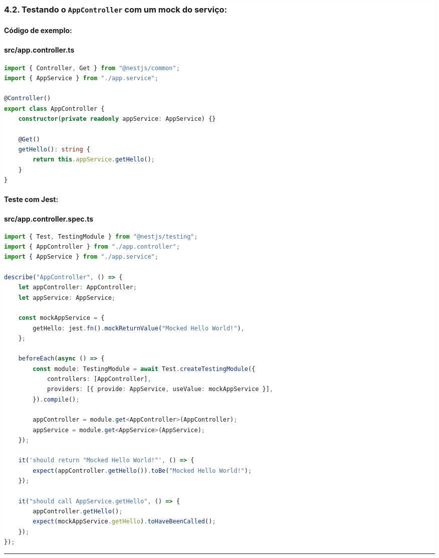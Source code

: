 
### 4.2. Testando o `AppController` com um mock do serviço:

#### Código de exemplo:

**src/app.controller.ts**

```typescript
import { Controller, Get } from "@nestjs/common";
import { AppService } from "./app.service";

@Controller()
export class AppController {
    constructor(private readonly appService: AppService) {}

    @Get()
    getHello(): string {
        return this.appService.getHello();
    }
}
```

#### Teste com Jest:

**src/app.controller.spec.ts**

```typescript
import { Test, TestingModule } from "@nestjs/testing";
import { AppController } from "./app.controller";
import { AppService } from "./app.service";

describe("AppController", () => {
    let appController: AppController;
    let appService: AppService;

    const mockAppService = {
        getHello: jest.fn().mockReturnValue("Mocked Hello World!"),
    };

    beforeEach(async () => {
        const module: TestingModule = await Test.createTestingModule({
            controllers: [AppController],
            providers: [{ provide: AppService, useValue: mockAppService }],
        }).compile();

        appController = module.get<AppController>(AppController);
        appService = module.get<AppService>(AppService);
    });

    it('should return "Mocked Hello World!"', () => {
        expect(appController.getHello()).toBe("Mocked Hello World!");
    });

    it("should call AppService.getHello", () => {
        appController.getHello();
        expect(mockAppService.getHello).toHaveBeenCalled();
    });
});
```

---